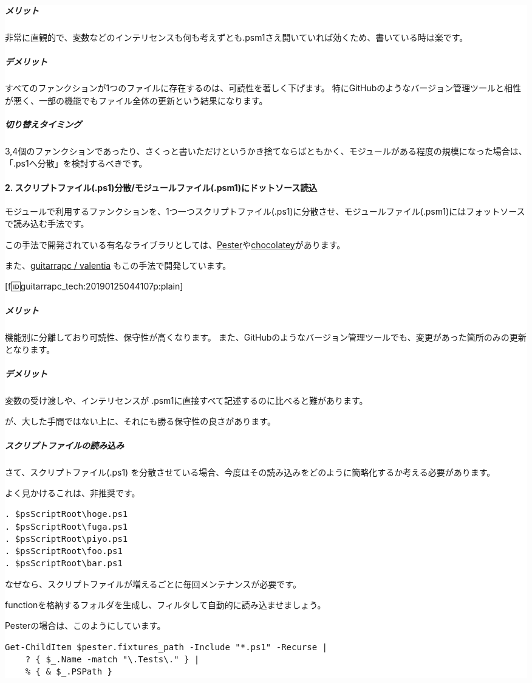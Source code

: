 
##### メリット

非常に直観的で、変数などのインテリセンスも何も考えずとも.psm1さえ開いていれば効くため、書いている時は楽です。

##### デメリット

すべてのファンクションが1つのファイルに存在するのは、可読性を著しく下げます。
特にGitHubのようなバージョン管理ツールと相性が悪く、一部の機能でもファイル全体の更新という結果になります。

##### 切り替えタイミング

3,4個のファンクションであったり、さくっと書いただけというかき捨てならばともかく、モジュールがある程度の規模になった場合は、「.ps1へ分散」を検討するべきです。


#### 2. スクリプトファイル(.ps1)分散/モジュールファイル(.psm1)にドットソース読込

モジュールで利用するファンクションを、1つ一つスクリプトファイル(.ps1)に分散させ、モジュールファイル(.psm1)にはフォットソースで読み込む手法です。

この手法で開発されている有名なライブラリとしては、[Pester](https://github.com/pester/Pester)や[chocolatey](https://github.com/chocolatey/chocolatey)があります。

また、[guitarrapc / valentia](https://github.com/guitarrapc/valentia) もこの手法で開発しています。

[f:id:guitarrapc_tech:20190125044107p:plain]

##### メリット

機能別に分離しており可読性、保守性が高くなります。
また、GitHubのようなバージョン管理ツールでも、変更があった箇所のみの更新となります。

##### デメリット

変数の受け渡しや、インテリセンスが .psm1に直接すべて記述するのに比べると難があります。

が、大した手間ではない上に、それにも勝る保守性の良さがあります。


##### スクリプトファイルの読み込み

さて、スクリプトファイル(.ps1) を分散させている場合、今度はその読み込みをどのように簡略化するか考える必要があります。

よく見かけるこれは、非推奨です。

<pre class="brush: powershell;">
. $psScriptRoot\hoge.ps1
. $psScriptRoot\fuga.ps1
. $psScriptRoot\piyo.ps1
. $psScriptRoot\foo.ps1
. $psScriptRoot\bar.ps1
</pre>

なぜなら、スクリプトファイルが増えるごとに毎回メンテナンスが必要です。

functionを格納するフォルダを生成し、フィルタして自動的に読み込ませましょう。

Pesterの場合は、このようにしています。

<pre class="brush: powershell;">
Get-ChildItem $pester.fixtures_path -Include "*.ps1" -Recurse |
    ? { $_.Name -match "\.Tests\." } |
    % { & $_.PSPath }
</pre>
